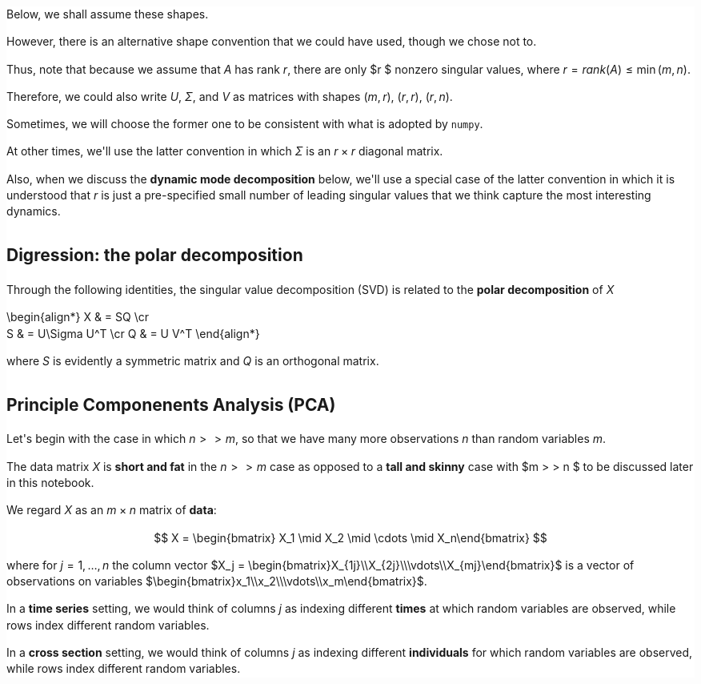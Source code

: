 Below, we shall assume these shapes.

However, there is an alternative shape convention that we could have used, though we chose not to.

Thus, note that because we assume that $A$ has rank $r$, there are only $r $ nonzero singular values, where $r=rank(A)\leq\min\left(m, n\right)$.  

Therefore,  we could also write $U$, $\Sigma$, and $V$ as matrices with shapes $\left(m, r\right)$, $\left(r, r\right)$, $\left(r, n\right)$.

Sometimes, we will choose the former one to be consistent with what is adopted by `numpy`.

At other times, we'll use the latter convention in which $\Sigma$ is an $r \times r$  diagonal matrix.

Also, when we discuss the **dynamic mode decomposition** below, we'll use a special case of the latter  convention in which it is understood that
$r$ is just a pre-specified small number of leading singular values that we think capture the  most interesting  dynamics.

## Digression: the polar decomposition

 Through  the following identities, the singular value decomposition (SVD) is related to the **polar decomposition** of $X$

\begin{align*}
X & = SQ  \cr  
S & = U\Sigma U^T \cr
Q & = U V^T 
\end{align*}

where $S$ is evidently a symmetric matrix and $Q$ is an orthogonal matrix.

## Principle Componenents Analysis (PCA)

Let's begin with the case in which $n >> m$, so that we have many  more observations $n$ than random variables $m$.

The data matrix $X$ is **short and fat**  in the  $n >> m$ case as opposed to a **tall and skinny** case with $m > > n $ to be discussed later in this notebook.

We regard  $X$ as an  $m \times n$ matrix of **data**:

$$
X =  \begin{bmatrix} X_1 \mid X_2 \mid \cdots \mid X_n\end{bmatrix}
$$

where for $j = 1, \ldots, n$ the column vector $X_j = \begin{bmatrix}X_{1j}\\X_{2j}\\\vdots\\X_{mj}\end{bmatrix}$ is a  vector of observations on variables $\begin{bmatrix}x_1\\x_2\\\vdots\\x_m\end{bmatrix}$.

In a **time series** setting, we would think of columns $j$ as indexing different __times__ at which random variables are observed, while rows index different random variables.

In a **cross section** setting, we would think of columns $j$ as indexing different __individuals__ for  which random variables are observed, while rows index different random variables.
